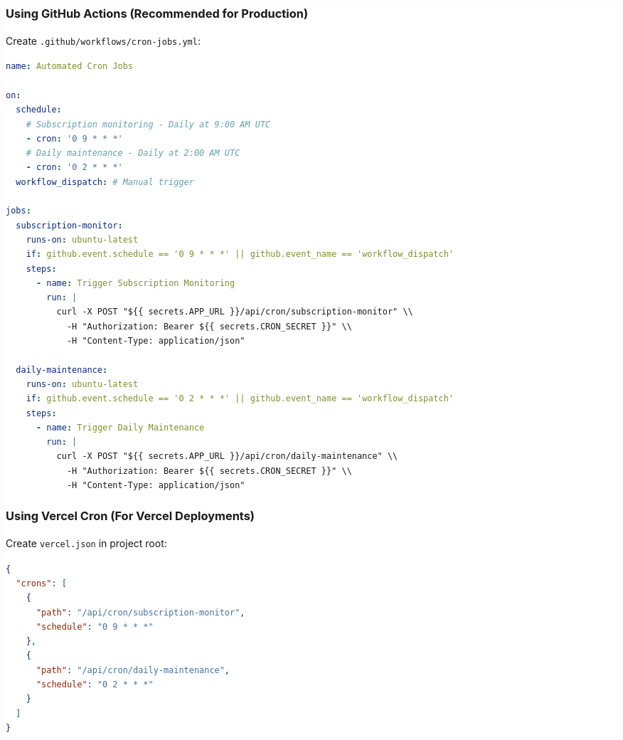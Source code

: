 ### Using GitHub Actions (Recommended for Production)

Create `.github/workflows/cron-jobs.yml`:

```yaml
name: Automated Cron Jobs

on:
  schedule:
    # Subscription monitoring - Daily at 9:00 AM UTC
    - cron: '0 9 * * *'
    # Daily maintenance - Daily at 2:00 AM UTC  
    - cron: '0 2 * * *'
  workflow_dispatch: # Manual trigger

jobs:
  subscription-monitor:
    runs-on: ubuntu-latest
    if: github.event.schedule == '0 9 * * *' || github.event_name == 'workflow_dispatch'
    steps:
      - name: Trigger Subscription Monitoring
        run: |
          curl -X POST "${{ secrets.APP_URL }}/api/cron/subscription-monitor" \\
            -H "Authorization: Bearer ${{ secrets.CRON_SECRET }}" \\
            -H "Content-Type: application/json"

  daily-maintenance:
    runs-on: ubuntu-latest
    if: github.event.schedule == '0 2 * * *' || github.event_name == 'workflow_dispatch'
    steps:
      - name: Trigger Daily Maintenance
        run: |
          curl -X POST "${{ secrets.APP_URL }}/api/cron/daily-maintenance" \\
            -H "Authorization: Bearer ${{ secrets.CRON_SECRET }}" \\
            -H "Content-Type: application/json"
```

### Using Vercel Cron (For Vercel Deployments)

Create `vercel.json` in project root:

```json
{
  "crons": [
    {
      "path": "/api/cron/subscription-monitor",
      "schedule": "0 9 * * *"
    },
    {
      "path": "/api/cron/daily-maintenance", 
      "schedule": "0 2 * * *"
    }
  ]
}
```
